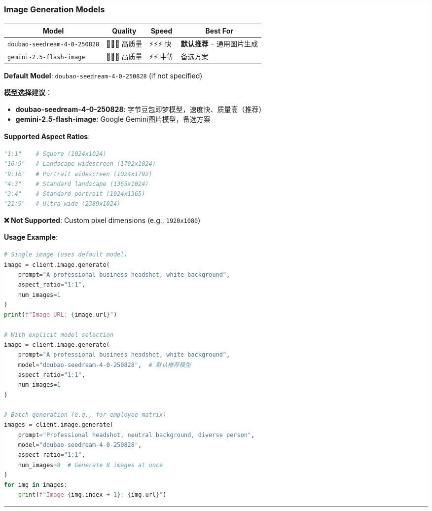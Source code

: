 
### Image Generation Models

| Model | Quality | Speed | Best For |
|-------|---------|-------|----------|
| `doubao-seedream-4-0-250828` | 🌟🌟🌟 高质量 | ⚡⚡⚡ 快 | **默认推荐** - 通用图片生成 |
| `gemini-2.5-flash-image` | 🌟🌟🌟 高质量 | ⚡⚡ 中等 | 备选方案 |

**Default Model**: `doubao-seedream-4-0-250828` (if not specified)

**模型选择建议**：
- **doubao-seedream-4-0-250828**: 字节豆包即梦模型，速度快、质量高（推荐）
- **gemini-2.5-flash-image**: Google Gemini图片模型，备选方案

**Supported Aspect Ratios**:
```python
"1:1"    # Square (1024x1024)
"16:9"   # Landscape widescreen (1792x1024)
"9:16"   # Portrait widescreen (1024x1792)
"4:3"    # Standard landscape (1365x1024)
"3:4"    # Standard portrait (1024x1365)
"21:9"   # Ultra-wide (2389x1024)
```

**❌ Not Supported**: Custom pixel dimensions (e.g., `1920x1080`)

**Usage Example**:
```python
# Single image (uses default model)
image = client.image.generate(
    prompt="A professional business headshot, white background",
    aspect_ratio="1:1",
    num_images=1
)
print(f"Image URL: {image.url}")

# With explicit model selection
image = client.image.generate(
    prompt="A professional business headshot, white background",
    model="doubao-seedream-4-0-250828",  # 默认推荐模型
    aspect_ratio="1:1",
    num_images=1
)

# Batch generation (e.g., for employee matrix)
images = client.image.generate(
    prompt="Professional headshot, neutral background, diverse person",
    model="doubao-seedream-4-0-250828",
    aspect_ratio="1:1",
    num_images=8  # Generate 8 images at once
)
for img in images:
    print(f"Image {img.index + 1}: {img.url}")
```

---